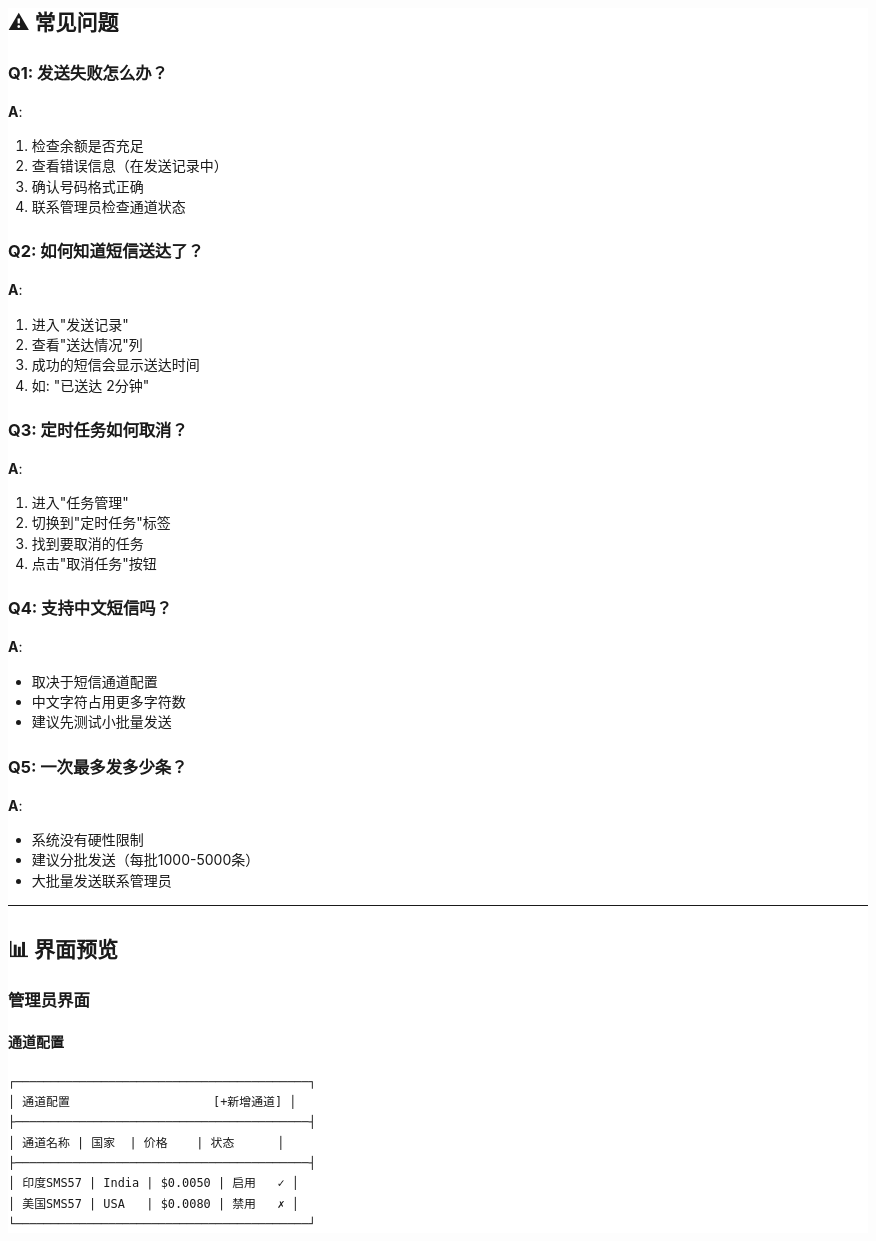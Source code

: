 ## ⚠️ 常见问题

### Q1: 发送失败怎么办？
**A**: 
1. 检查余额是否充足
2. 查看错误信息（在发送记录中）
3. 确认号码格式正确
4. 联系管理员检查通道状态

### Q2: 如何知道短信送达了？
**A**: 
1. 进入"发送记录"
2. 查看"送达情况"列
3. 成功的短信会显示送达时间
4. 如: "已送达 2分钟"

### Q3: 定时任务如何取消？
**A**: 
1. 进入"任务管理"
2. 切换到"定时任务"标签
3. 找到要取消的任务
4. 点击"取消任务"按钮

### Q4: 支持中文短信吗？
**A**: 
- 取决于短信通道配置
- 中文字符占用更多字符数
- 建议先测试小批量发送

### Q5: 一次最多发多少条？
**A**: 
- 系统没有硬性限制
- 建议分批发送（每批1000-5000条）
- 大批量发送联系管理员

---

## 📊 界面预览

### 管理员界面

#### 通道配置
```
┌─────────────────────────────────────────┐
│ 通道配置                    [+新增通道] │
├─────────────────────────────────────────┤
│ 通道名称 | 国家  | 价格    | 状态      │
├─────────────────────────────────────────┤
│ 印度SMS57 | India | $0.0050 | 启用   ✓ │
│ 美国SMS57 | USA   | $0.0080 | 禁用   ✗ │
└─────────────────────────────────────────┘
```

